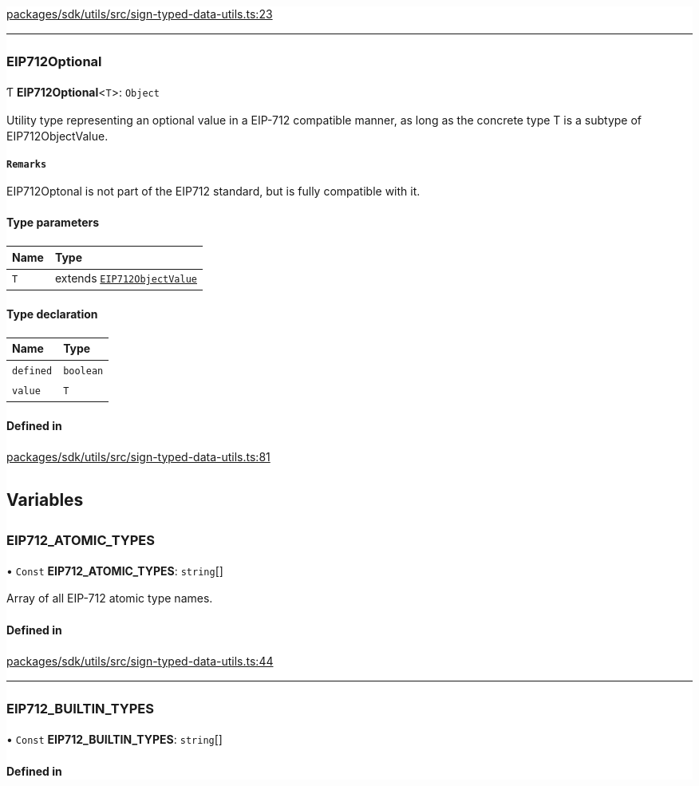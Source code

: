 [packages/sdk/utils/src/sign-typed-data-utils.ts:23](https://github.com/celo-org/developer-tooling/blob/master/packages/sdk/utils/src/sign-typed-data-utils.ts#L23)

___

### EIP712Optional

Ƭ **EIP712Optional**\<`T`\>: `Object`

Utility type representing an optional value in a EIP-712 compatible manner, as long as the
concrete type T is a subtype of EIP712ObjectValue.

**`Remarks`**

EIP712Optonal is not part of the EIP712 standard, but is fully compatible with it.

#### Type parameters

| Name | Type |
| :------ | :------ |
| `T` | extends [`EIP712ObjectValue`](sign_typed_data_utils.md#eip712objectvalue) |

#### Type declaration

| Name | Type |
| :------ | :------ |
| `defined` | `boolean` |
| `value` | `T` |

#### Defined in

[packages/sdk/utils/src/sign-typed-data-utils.ts:81](https://github.com/celo-org/developer-tooling/blob/master/packages/sdk/utils/src/sign-typed-data-utils.ts#L81)

## Variables

### EIP712\_ATOMIC\_TYPES

• `Const` **EIP712\_ATOMIC\_TYPES**: `string`[]

Array of all EIP-712 atomic type names.

#### Defined in

[packages/sdk/utils/src/sign-typed-data-utils.ts:44](https://github.com/celo-org/developer-tooling/blob/master/packages/sdk/utils/src/sign-typed-data-utils.ts#L44)

___

### EIP712\_BUILTIN\_TYPES

• `Const` **EIP712\_BUILTIN\_TYPES**: `string`[]

#### Defined in
